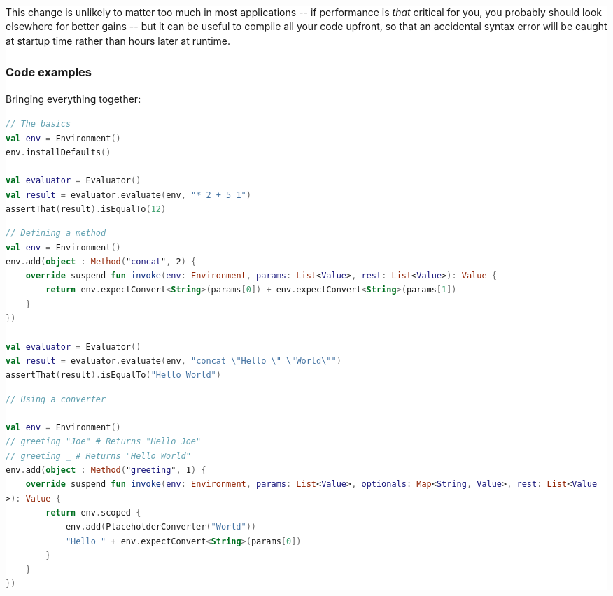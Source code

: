This change is unlikely to matter too much in most applications -- if performance is *that* critical for you, you
probably should look elsewhere for better gains -- but it can be useful to compile all your code upfront, so that an
accidental syntax error will be caught at startup time rather than hours later at runtime.

### Code examples

Bringing everything together:

```kotlin
// The basics
val env = Environment()
env.installDefaults()

val evaluator = Evaluator()
val result = evaluator.evaluate(env, "* 2 + 5 1")
assertThat(result).isEqualTo(12)
```

```kotlin
// Defining a method
val env = Environment()
env.add(object : Method("concat", 2) {
    override suspend fun invoke(env: Environment, params: List<Value>, rest: List<Value>): Value {
        return env.expectConvert<String>(params[0]) + env.expectConvert<String>(params[1])
    }
})

val evaluator = Evaluator()
val result = evaluator.evaluate(env, "concat \"Hello \" \"World\"")
assertThat(result).isEqualTo("Hello World")
```

```kotlin
// Using a converter

val env = Environment()
// greeting "Joe" # Returns "Hello Joe"
// greeting _ # Returns "Hello World"
env.add(object : Method("greeting", 1) {
    override suspend fun invoke(env: Environment, params: List<Value>, optionals: Map<String, Value>, rest: List<Value>): Value {
        return env.scoped {
            env.add(PlaceholderConverter("World"))
            "Hello " + env.expectConvert<String>(params[0])
        }
    }
})
```
